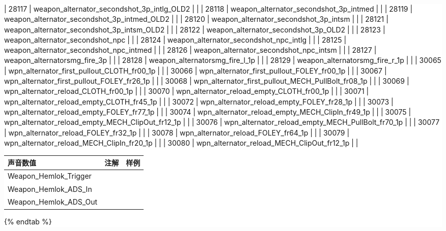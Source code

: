 | 28117 | weapon\_alternator\_secondshot\_3p\_intlg\_OLD2 |  |
| 28118 | weapon\_alternator\_secondshot\_3p\_intmed |  |
| 28119 | weapon\_alternator\_secondshot\_3p\_intmed\_OLD2 |  |
| 28120 | weapon\_alternator\_secondshot\_3p\_intsm |  |
| 28121 | weapon\_alternator\_secondshot\_3p\_intsm\_OLD2 |  |
| 28122 | weapon\_alternator\_secondshot\_3p\_OLD2 |  |
| 28123 | weapon\_alternator\_secondshot\_npc |  |
| 28124 | weapon\_alternator\_secondshot\_npc\_intlg |  |
| 28125 | weapon\_alternator\_secondshot\_npc\_intmed |  |
| 28126 | weapon\_alternator\_secondshot\_npc\_intsm |  |
| 28127 | weapon\_alternatorsmg\_fire\_3p |  |
| 28128 | weapon\_alternatorsmg\_fire\_l\_1p |  |
| 28129 | weapon\_alternatorsmg\_fire\_r\_1p |  |
| 30065 | wpn\_alternator\_first\_pullout\_CLOTH\_fr00\_1p |  |
| 30066 | wpn\_alternator\_first\_pullout\_FOLEY\_fr00\_1p |  |
| 30067 | wpn\_alternator\_first\_pullout\_FOLEY\_fr26\_1p |  |
| 30068 | wpn\_alternator\_first\_pullout\_MECH\_PullBolt\_fr08\_1p |  |
| 30069 | wpn\_alternator\_reload\_CLOTH\_fr00\_1p |  |
| 30070 | wpn\_alternator\_reload\_empty\_CLOTH\_fr00\_1p |  |
| 30071 | wpn\_alternator\_reload\_empty\_CLOTH\_fr45\_1p |  |
| 30072 | wpn\_alternator\_reload\_empty\_FOLEY\_fr28\_1p |  |
| 30073 | wpn\_alternator\_reload\_empty\_FOLEY\_fr77\_1p |  |
| 30074 | wpn\_alternator\_reload\_empty\_MECH\_ClipIn\_fr49\_1p |  |
| 30075 | wpn\_alternator\_reload\_empty\_MECH\_ClipOut\_fr12\_1p |  |
| 30076 | wpn\_alternator\_reload\_empty\_MECH\_PullBolt\_fr70\_1p |  |
| 30077 | wpn\_alternator\_reload\_FOLEY\_fr32\_1p |  |
| 30078 | wpn\_alternator\_reload\_FOLEY\_fr64\_1p |  |
| 30079 | wpn\_alternator\_reload\_MECH\_ClipIn\_fr20\_1p |  |
| 30080 | wpn\_alternator\_reload\_MECH\_ClipOut\_fr12\_1p |  |

| 声音数值 | 注解 | 样例 |
| :--- | :--- | :--- |
| Weapon\_Hemlok\_Trigger |  |  |
| Weapon\_Hemlok\_ADS\_In |  |  |
| Weapon\_Hemlok\_ADS\_Out |  |  |
{% endtab %}

